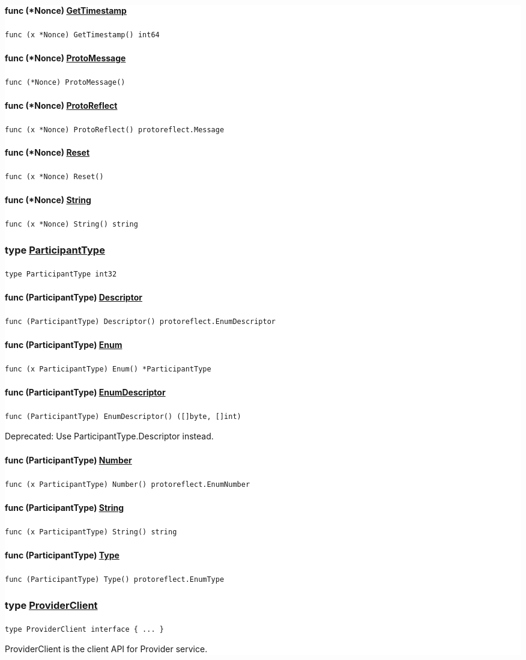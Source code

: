 #### func (*Nonce) [GetTimestamp](/common.pb.go#L381)

`func (x *Nonce) GetTimestamp() int64`

#### func (*Nonce) [ProtoMessage](/common.pb.go#L362)

`func (*Nonce) ProtoMessage()`

#### func (*Nonce) [ProtoReflect](/common.pb.go#L364)

`func (x *Nonce) ProtoReflect() protoreflect.Message`

#### func (*Nonce) [Reset](/common.pb.go#L349)

`func (x *Nonce) Reset()`

#### func (*Nonce) [String](/common.pb.go#L358)

`func (x *Nonce) String() string`

### type [ParticipantType](/provider.pb.go#L23)

`type ParticipantType int32`

#### func (ParticipantType) [Descriptor](/provider.pb.go#L52)

`func (ParticipantType) Descriptor() protoreflect.EnumDescriptor`

#### func (ParticipantType) [Enum](/provider.pb.go#L42)

`func (x ParticipantType) Enum() *ParticipantType`

#### func (ParticipantType) [EnumDescriptor](/provider.pb.go#L65)

`func (ParticipantType) EnumDescriptor() ([]byte, []int)`

Deprecated: Use ParticipantType.Descriptor instead.

#### func (ParticipantType) [Number](/provider.pb.go#L60)

`func (x ParticipantType) Number() protoreflect.EnumNumber`

#### func (ParticipantType) [String](/provider.pb.go#L48)

`func (x ParticipantType) String() string`

#### func (ParticipantType) [Type](/provider.pb.go#L56)

`func (ParticipantType) Type() protoreflect.EnumType`

### type [ProviderClient](/provider_grpc.pb.go#L20)

`type ProviderClient interface { ... }`

ProviderClient is the client API for Provider service.
